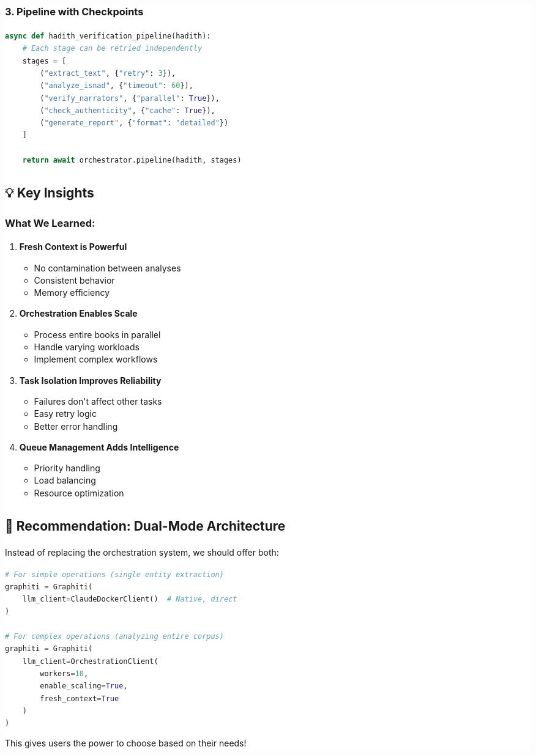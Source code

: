 ### 3. **Pipeline with Checkpoints**
```python
async def hadith_verification_pipeline(hadith):
    # Each stage can be retried independently
    stages = [
        ("extract_text", {"retry": 3}),
        ("analyze_isnad", {"timeout": 60}),
        ("verify_narrators", {"parallel": True}),
        ("check_authenticity", {"cache": True}),
        ("generate_report", {"format": "detailed"})
    ]
    
    return await orchestrator.pipeline(hadith, stages)
```

## 💡 Key Insights

### What We Learned:

1. **Fresh Context is Powerful**
   - No contamination between analyses
   - Consistent behavior
   - Memory efficiency

2. **Orchestration Enables Scale**
   - Process entire books in parallel
   - Handle varying workloads
   - Implement complex workflows

3. **Task Isolation Improves Reliability**
   - Failures don't affect other tasks
   - Easy retry logic
   - Better error handling

4. **Queue Management Adds Intelligence**
   - Priority handling
   - Load balancing
   - Resource optimization

## 🚀 Recommendation: Dual-Mode Architecture

Instead of replacing the orchestration system, we should offer both:

```python
# For simple operations (single entity extraction)
graphiti = Graphiti(
    llm_client=ClaudeDockerClient()  # Native, direct
)

# For complex operations (analyzing entire corpus)
graphiti = Graphiti(
    llm_client=OrchestrationClient(
        workers=10,
        enable_scaling=True,
        fresh_context=True
    )
)
```

This gives users the power to choose based on their needs!